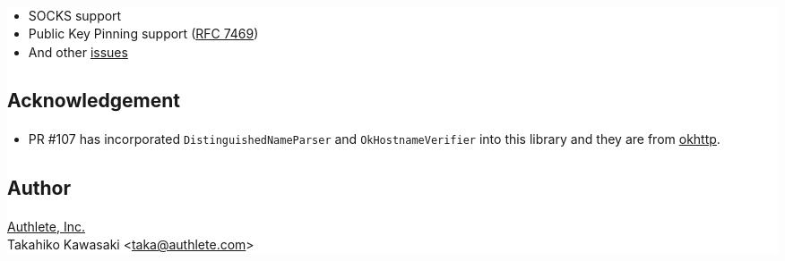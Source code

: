 - SOCKS support
- Public Key Pinning support ([RFC 7469](http://tools.ietf.org/html/rfc7469))
- And other [issues](https://github.com/TakahikoKawasaki/nv-websocket-client/issues)


Acknowledgement
---------------

- PR #107 has incorporated `DistinguishedNameParser` and `OkHostnameVerifier`
  into this library and they are from [okhttp](https://github.com/square/okhttp).


Author
------

[Authlete, Inc.](https://www.authlete.com/)<br/>
Takahiko Kawasaki &lt;taka@authlete.com&gt;
